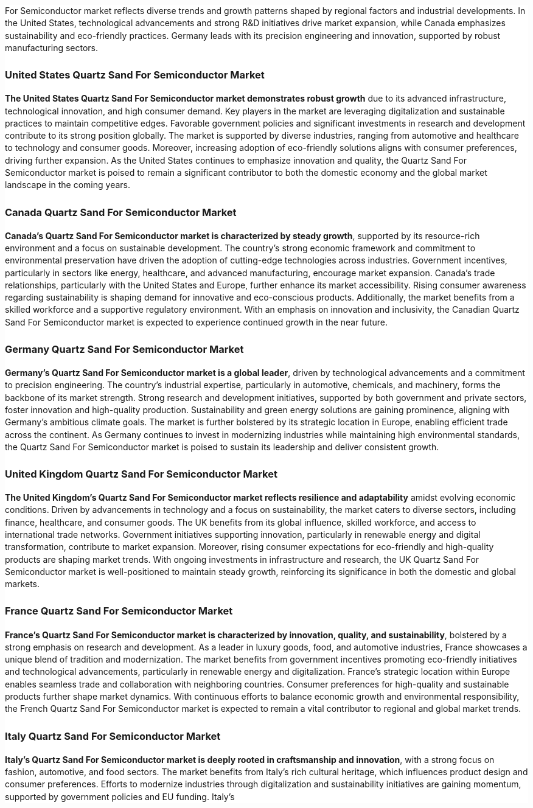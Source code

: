 For Semiconductor market reflects diverse trends and growth patterns shaped by regional factors and industrial developments. In the United States, technological advancements and strong R&amp;D initiatives drive market expansion, while Canada emphasizes sustainability and eco-friendly practices. Germany leads with its precision engineering and innovation, supported by robust manufacturing sectors.</span></em></p></blockquote><h3><strong>United States Quartz Sand For Semiconductor Market</strong></h3><p><strong>The United States Quartz Sand For Semiconductor market demonstrates robust growth</strong> due to its advanced infrastructure, technological innovation, and high consumer demand. Key players in the market are leveraging digitalization and sustainable practices to maintain competitive edges. Favorable government policies and significant investments in research and development contribute to its strong position globally. The market is supported by diverse industries, ranging from automotive and healthcare to technology and consumer goods. Moreover, increasing adoption of eco-friendly solutions aligns with consumer preferences, driving further expansion. As the United States continues to emphasize innovation and quality, the Quartz Sand For Semiconductor market is poised to remain a significant contributor to both the domestic economy and the global market landscape in the coming years.</p><h3><strong>Canada Quartz Sand For Semiconductor Market</strong></h3><p><strong>Canada&rsquo;s Quartz Sand For Semiconductor market is characterized by steady growth</strong>, supported by its resource-rich environment and a focus on sustainable development. The country&rsquo;s strong economic framework and commitment to environmental preservation have driven the adoption of cutting-edge technologies across industries. Government incentives, particularly in sectors like energy, healthcare, and advanced manufacturing, encourage market expansion. Canada&rsquo;s trade relationships, particularly with the United States and Europe, further enhance its market accessibility. Rising consumer awareness regarding sustainability is shaping demand for innovative and eco-conscious products. Additionally, the market benefits from a skilled workforce and a supportive regulatory environment. With an emphasis on innovation and inclusivity, the Canadian Quartz Sand For Semiconductor market is expected to experience continued growth in the near future.</p><h3><strong>Germany Quartz Sand For Semiconductor Market</strong></h3><p><strong>Germany&rsquo;s Quartz Sand For Semiconductor market is a global leader</strong>, driven by technological advancements and a commitment to precision engineering. The country&rsquo;s industrial expertise, particularly in automotive, chemicals, and machinery, forms the backbone of its market strength. Strong research and development initiatives, supported by both government and private sectors, foster innovation and high-quality production. Sustainability and green energy solutions are gaining prominence, aligning with Germany&rsquo;s ambitious climate goals. The market is further bolstered by its strategic location in Europe, enabling efficient trade across the continent. As Germany continues to invest in modernizing industries while maintaining high environmental standards, the Quartz Sand For Semiconductor market is poised to sustain its leadership and deliver consistent growth.</p><h3><strong>United Kingdom Quartz Sand For Semiconductor Market</strong></h3><p><strong>The United Kingdom&rsquo;s Quartz Sand For Semiconductor market reflects resilience and adaptability</strong> amidst evolving economic conditions. Driven by advancements in technology and a focus on sustainability, the market caters to diverse sectors, including finance, healthcare, and consumer goods. The UK benefits from its global influence, skilled workforce, and access to international trade networks. Government initiatives supporting innovation, particularly in renewable energy and digital transformation, contribute to market expansion. Moreover, rising consumer expectations for eco-friendly and high-quality products are shaping market trends. With ongoing investments in infrastructure and research, the UK Quartz Sand For Semiconductor market is well-positioned to maintain steady growth, reinforcing its significance in both the domestic and global markets.</p><h3><strong>France Quartz Sand For Semiconductor Market</strong></h3><p><strong>France&rsquo;s Quartz Sand For Semiconductor market is characterized by innovation, quality, and sustainability</strong>, bolstered by a strong emphasis on research and development. As a leader in luxury goods, food, and automotive industries, France showcases a unique blend of tradition and modernization. The market benefits from government incentives promoting eco-friendly initiatives and technological advancements, particularly in renewable energy and digitalization. France&rsquo;s strategic location within Europe enables seamless trade and collaboration with neighboring countries. Consumer preferences for high-quality and sustainable products further shape market dynamics. With continuous efforts to balance economic growth and environmental responsibility, the French Quartz Sand For Semiconductor market is expected to remain a vital contributor to regional and global market trends.</p><h3><strong>Italy Quartz Sand For Semiconductor Market</strong></h3><p><strong>Italy&rsquo;s Quartz Sand For Semiconductor market is deeply rooted in craftsmanship and innovation</strong>, with a strong focus on fashion, automotive, and food sectors. The market benefits from Italy&rsquo;s rich cultural heritage, which influences product design and consumer preferences. Efforts to modernize industries through digitalization and sustainability initiatives are gaining momentum, supported by government policies and EU funding. Italy&rsquo;s